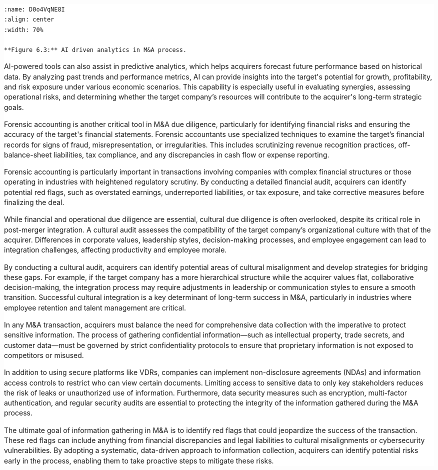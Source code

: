```{figure} images\5WeQ1hZHBs9V6t4cB9cO-ZsMBLh1EDkDTeUppKB7P-v1.png
:name: D0o4VqNE8I
:align: center
:width: 70%

**Figure 6.3:** AI driven analytics in M&A process.
```

AI-powered tools can also assist in predictive analytics, which helps acquirers forecast future performance based on historical data. By analyzing past trends and performance metrics, AI can provide insights into the target's potential for growth, profitability, and risk exposure under various economic scenarios. This capability is especially useful in evaluating synergies, assessing operational risks, and determining whether the target company’s resources will contribute to the acquirer's long-term strategic goals.

Forensic accounting is another critical tool in M&A due diligence, particularly for identifying financial risks and ensuring the accuracy of the target's financial statements. Forensic accountants use specialized techniques to examine the target’s financial records for signs of fraud, misrepresentation, or irregularities. This includes scrutinizing revenue recognition practices, off-balance-sheet liabilities, tax compliance, and any discrepancies in cash flow or expense reporting.

Forensic accounting is particularly important in transactions involving companies with complex financial structures or those operating in industries with heightened regulatory scrutiny. By conducting a detailed financial audit, acquirers can identify potential red flags, such as overstated earnings, underreported liabilities, or tax exposure, and take corrective measures before finalizing the deal.

While financial and operational due diligence are essential, cultural due diligence is often overlooked, despite its critical role in post-merger integration. A cultural audit assesses the compatibility of the target company’s organizational culture with that of the acquirer. Differences in corporate values, leadership styles, decision-making processes, and employee engagement can lead to integration challenges, affecting productivity and employee morale.

By conducting a cultural audit, acquirers can identify potential areas of cultural misalignment and develop strategies for bridging these gaps. For example, if the target company has a more hierarchical structure while the acquirer values flat, collaborative decision-making, the integration process may require adjustments in leadership or communication styles to ensure a smooth transition. Successful cultural integration is a key determinant of long-term success in M&A, particularly in industries where employee retention and talent management are critical.

In any M&A transaction, acquirers must balance the need for comprehensive data collection with the imperative to protect sensitive information. The process of gathering confidential information—such as intellectual property, trade secrets, and customer data—must be governed by strict confidentiality protocols to ensure that proprietary information is not exposed to competitors or misused.

In addition to using secure platforms like VDRs, companies can implement non-disclosure agreements (NDAs) and information access controls to restrict who can view certain documents. Limiting access to sensitive data to only key stakeholders reduces the risk of leaks or unauthorized use of information. Furthermore, data security measures such as encryption, multi-factor authentication, and regular security audits are essential to protecting the integrity of the information gathered during the M&A process.

The ultimate goal of information gathering in M&A is to identify red flags that could jeopardize the success of the transaction. These red flags can include anything from financial discrepancies and legal liabilities to cultural misalignments or cybersecurity vulnerabilities. By adopting a systematic, data-driven approach to information collection, acquirers can identify potential risks early in the process, enabling them to take proactive steps to mitigate these risks.
